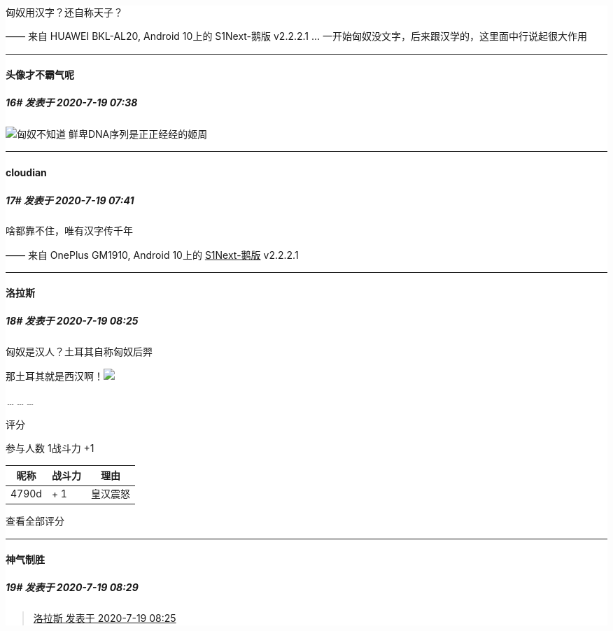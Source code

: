 匈奴用汉字？还自称天子？


—— 来自 HUAWEI BKL-AL20, Android 10上的 S1Next-鹅版 v2.2.2.1 ...</blockquote>
一开始匈奴没文字，后来跟汉学的，这里面中行说起很大作用


-----

####  头像才不霸气呢  
##### 16#       发表于 2020-7-19 07:38


<img src="https://static.saraba1st.com/image/smiley/face2017/048.png" referrerpolicy="no-referrer">匈奴不知道 鲜卑DNA序列是正正经经的姬周


-----

####  cloudian  
##### 17#       发表于 2020-7-19 07:41


啥都靠不住，唯有汉字传千年

—— 来自 OnePlus GM1910, Android 10上的 [S1Next-鹅版](https://github.com/ykrank/S1-Next/releases) v2.2.2.1


-----

####  洛拉斯  
##### 18#       发表于 2020-7-19 08:25


匈奴是汉人？土耳其自称匈奴后羿

那土耳其就是西汉啊！<img src="https://static.saraba1st.com/image/smiley/face2017/040.png" referrerpolicy="no-referrer">


﹍﹍﹍

评分


 参与人数 1战斗力 +1

|昵称|战斗力|理由|
|----|---|---|
| 4790d| + 1|皇汉震怒|


查看全部评分


-----

####  神气制胜  
##### 19#       发表于 2020-7-19 08:29


<blockquote><a href="httphttps://bbs.saraba1st.com/2b/forum.php?mod=redirect&amp;goto=findpost&amp;pid=48148918&amp;ptid=1947721" target="_blank">洛拉斯 发表于 2020-7-19 08:25</a>
